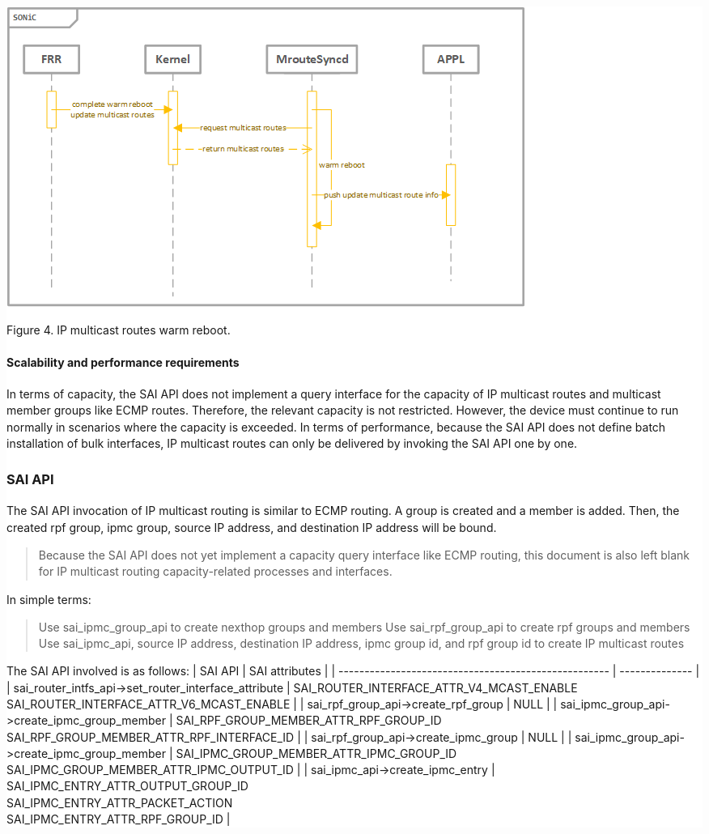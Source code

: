 ![IP multicast routes warm reboot](images/ipmc_warm_reboot2.png "Figure 1: IP multicast routes warm reboot")

Figure 4. IP multicast routes warm reboot.

#### Scalability and performance requirements

In terms of capacity, the SAI API does not implement a query interface for the capacity of IP multicast routes and multicast member groups like ECMP routes. Therefore, the relevant capacity is not restricted. However, the device must continue to run normally in scenarios where the capacity is exceeded.
In terms of performance, because the SAI API does not define batch installation of bulk interfaces, IP multicast routes can only be delivered by invoking the SAI API one by one.

### SAI API

The SAI API invocation of IP multicast routing is similar to ECMP routing. A group is created and a member is added. Then, the created rpf group, ipmc group, source IP address, and destination IP address will be bound.
> Because the SAI API does not yet implement a capacity query interface like ECMP routing, this document is also left blank for IP multicast routing capacity-related processes and interfaces.

In simple terms: 
> Use sai_ipmc_group_api to create nexthop groups and members
> Use sai_rpf_group_api to create rpf groups and members
> Use sai_ipmc_api, source IP address, destination IP address, ipmc group id, and rpf group id to create IP multicast routes

The SAI API involved is as follows:
| SAI API                                              | SAI attributes |
| ---------------------------------------------------- | -------------- |
| sai_router_intfs_api->set_router_interface_attribute | SAI_ROUTER_INTERFACE_ATTR_V4_MCAST_ENABLE</br>SAI_ROUTER_INTERFACE_ATTR_V6_MCAST_ENABLE |
| sai_rpf_group_api->create_rpf_group                  | NULL           |
| sai_ipmc_group_api->create_ipmc_group_member         | SAI_RPF_GROUP_MEMBER_ATTR_RPF_GROUP_ID</br>SAI_RPF_GROUP_MEMBER_ATTR_RPF_INTERFACE_ID |
| sai_rpf_group_api->create_ipmc_group                 | NULL           |
| sai_ipmc_group_api->create_ipmc_group_member         | SAI_IPMC_GROUP_MEMBER_ATTR_IPMC_GROUP_ID</br>SAI_IPMC_GROUP_MEMBER_ATTR_IPMC_OUTPUT_ID |
| sai_ipmc_api->create_ipmc_entry                      | SAI_IPMC_ENTRY_ATTR_OUTPUT_GROUP_ID</br>SAI_IPMC_ENTRY_ATTR_PACKET_ACTION</br>SAI_IPMC_ENTRY_ATTR_RPF_GROUP_ID |
